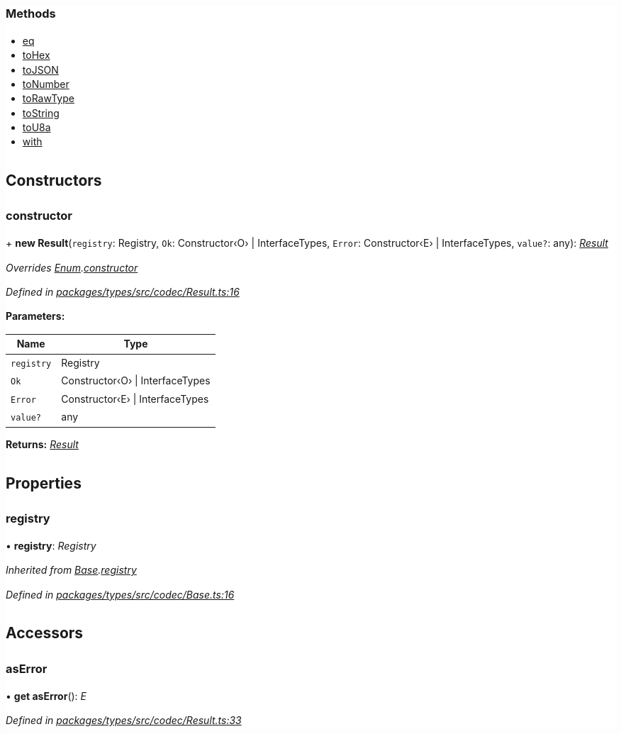 ### Methods

* [eq](_codec_result_.result.md#eq)
* [toHex](_codec_result_.result.md#tohex)
* [toJSON](_codec_result_.result.md#tojson)
* [toNumber](_codec_result_.result.md#tonumber)
* [toRawType](_codec_result_.result.md#torawtype)
* [toString](_codec_result_.result.md#tostring)
* [toU8a](_codec_result_.result.md#tou8a)
* [with](_codec_result_.result.md#static-with)

## Constructors

###  constructor

\+ **new Result**(`registry`: Registry, `Ok`: Constructor‹O› | InterfaceTypes, `Error`: Constructor‹E› | InterfaceTypes, `value?`: any): *[Result](_codec_result_.result.md)*

*Overrides [Enum](_codec_enum_.enum.md).[constructor](_codec_enum_.enum.md#constructor)*

*Defined in [packages/types/src/codec/Result.ts:16](https://github.com/polkadot-js/api/blob/7e25145fbf/packages/types/src/codec/Result.ts#L16)*

**Parameters:**

Name | Type |
------ | ------ |
`registry` | Registry |
`Ok` | Constructor‹O› &#124; InterfaceTypes |
`Error` | Constructor‹E› &#124; InterfaceTypes |
`value?` | any |

**Returns:** *[Result](_codec_result_.result.md)*

## Properties

###  registry

• **registry**: *Registry*

*Inherited from [Base](_codec_base_.base.md).[registry](_codec_base_.base.md#registry)*

*Defined in [packages/types/src/codec/Base.ts:16](https://github.com/polkadot-js/api/blob/7e25145fbf/packages/types/src/codec/Base.ts#L16)*

## Accessors

###  asError

• **get asError**(): *E*

*Defined in [packages/types/src/codec/Result.ts:33](https://github.com/polkadot-js/api/blob/7e25145fbf/packages/types/src/codec/Result.ts#L33)*
